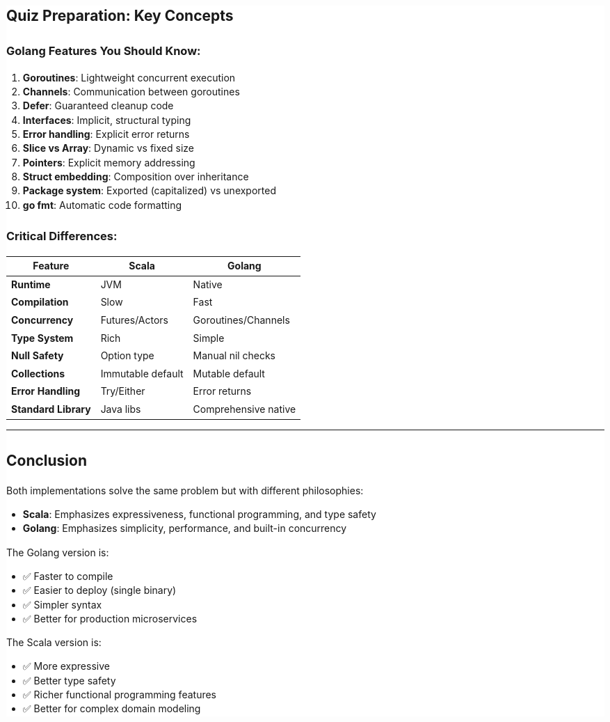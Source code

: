 
## Quiz Preparation: Key Concepts

### Golang Features You Should Know:

1. **Goroutines**: Lightweight concurrent execution
2. **Channels**: Communication between goroutines
3. **Defer**: Guaranteed cleanup code
4. **Interfaces**: Implicit, structural typing
5. **Error handling**: Explicit error returns
6. **Slice vs Array**: Dynamic vs fixed size
7. **Pointers**: Explicit memory addressing
8. **Struct embedding**: Composition over inheritance
9. **Package system**: Exported (capitalized) vs unexported
10. **go fmt**: Automatic code formatting

### Critical Differences:

| Feature | Scala | Golang |
|---------|-------|--------|
| **Runtime** | JVM | Native |
| **Compilation** | Slow | Fast |
| **Concurrency** | Futures/Actors | Goroutines/Channels |
| **Type System** | Rich | Simple |
| **Null Safety** | Option type | Manual nil checks |
| **Collections** | Immutable default | Mutable default |
| **Error Handling** | Try/Either | Error returns |
| **Standard Library** | Java libs | Comprehensive native |

---

## Conclusion

Both implementations solve the same problem but with different philosophies:

- **Scala**: Emphasizes expressiveness, functional programming, and type safety
- **Golang**: Emphasizes simplicity, performance, and built-in concurrency

The Golang version is:
- ✅ Faster to compile
- ✅ Easier to deploy (single binary)
- ✅ Simpler syntax
- ✅ Better for production microservices

The Scala version is:
- ✅ More expressive
- ✅ Better type safety
- ✅ Richer functional programming features
- ✅ Better for complex domain modeling
